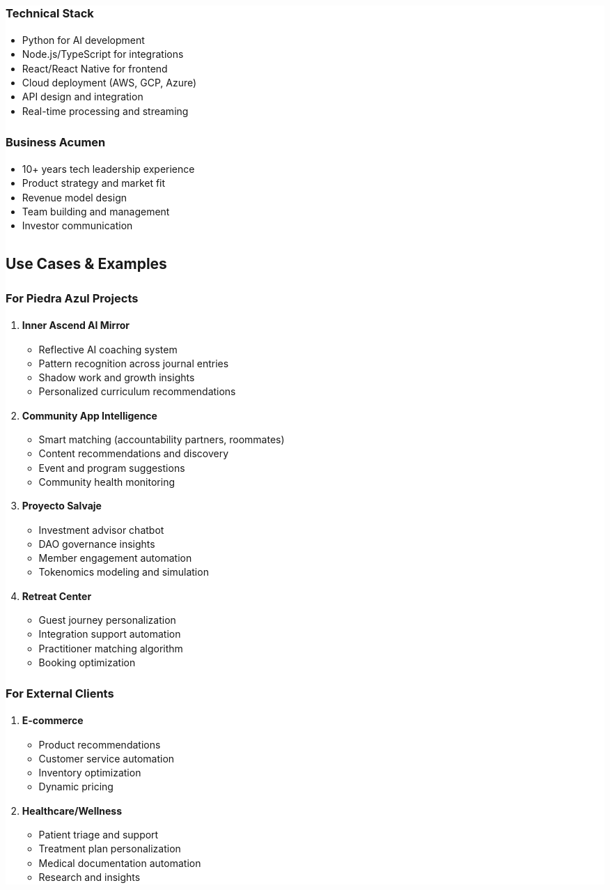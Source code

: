 ### Technical Stack
- Python for AI development
- Node.js/TypeScript for integrations
- React/React Native for frontend
- Cloud deployment (AWS, GCP, Azure)
- API design and integration
- Real-time processing and streaming

### Business Acumen
- 10+ years tech leadership experience
- Product strategy and market fit
- Revenue model design
- Team building and management
- Investor communication

## Use Cases & Examples

### For Piedra Azul Projects

1. **Inner Ascend AI Mirror**
   - Reflective AI coaching system
   - Pattern recognition across journal entries
   - Shadow work and growth insights
   - Personalized curriculum recommendations

2. **Community App Intelligence**
   - Smart matching (accountability partners, roommates)
   - Content recommendations and discovery
   - Event and program suggestions
   - Community health monitoring

3. **Proyecto Salvaje**
   - Investment advisor chatbot
   - DAO governance insights
   - Member engagement automation
   - Tokenomics modeling and simulation

4. **Retreat Center**
   - Guest journey personalization
   - Integration support automation
   - Practitioner matching algorithm
   - Booking optimization

### For External Clients

1. **E-commerce**
   - Product recommendations
   - Customer service automation
   - Inventory optimization
   - Dynamic pricing

2. **Healthcare/Wellness**
   - Patient triage and support
   - Treatment plan personalization
   - Medical documentation automation
   - Research and insights
